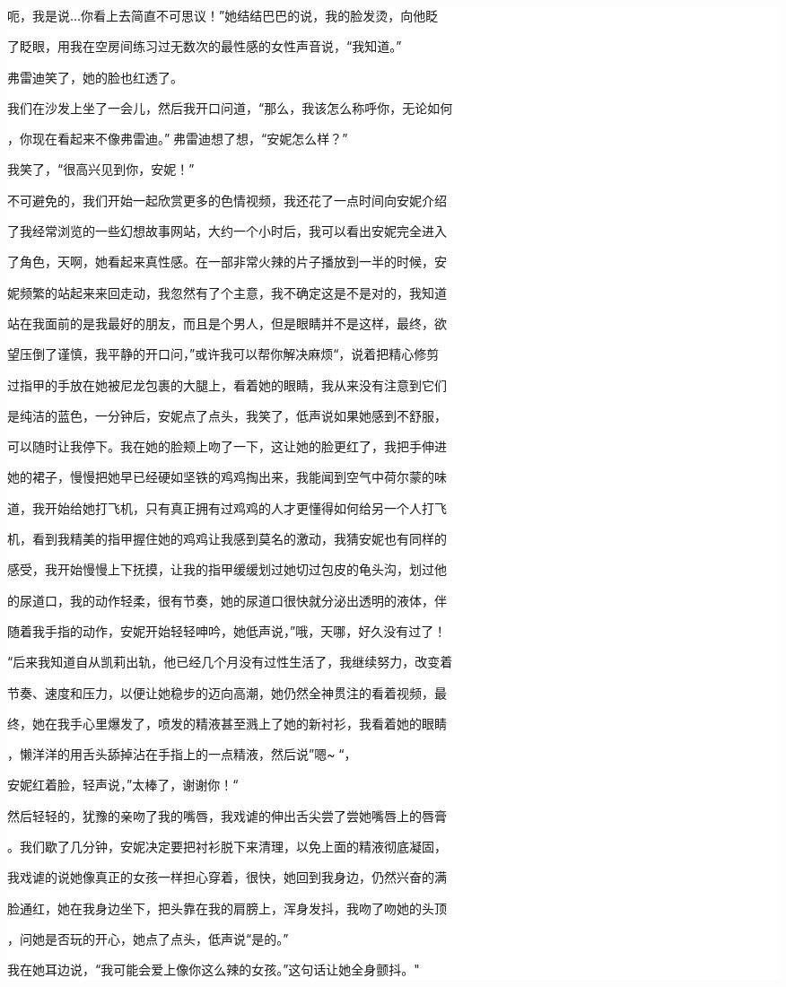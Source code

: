 呃，我是说...你看上去简直不可思议！”她结结巴巴的说，我的脸发烫，向他眨

了眨眼，用我在空房间练习过无数次的最性感的女性声音说，“我知道。”

弗雷迪笑了，她的脸也红透了。



我们在沙发上坐了一会儿，然后我开口问道，“那么，我该怎么称呼你，无论如何

，你现在看起来不像弗雷迪。”              弗雷迪想了想，“安妮怎么样？”

我笑了，“很高兴见到你，安妮！”

不可避免的，我们开始一起欣赏更多的色情视频，我还花了一点时间向安妮介绍

了我经常浏览的一些幻想故事网站，大约一个小时后，我可以看出安妮完全进入

了角色，天啊，她看起来真性感。在一部非常火辣的片子播放到一半的时候，安

妮频繁的站起来来回走动，我忽然有了个主意，我不确定这是不是对的，我知道

站在我面前的是我最好的朋友，而且是个男人，但是眼睛并不是这样，最终，欲

望压倒了谨慎，我平静的开口问，”或许我可以帮你解决麻烦“，说着把精心修剪

过指甲的手放在她被尼龙包裹的大腿上，看着她的眼睛，我从来没有注意到它们

是纯洁的蓝色，一分钟后，安妮点了点头，我笑了，低声说如果她感到不舒服，

可以随时让我停下。我在她的脸颊上吻了一下，这让她的脸更红了，我把手伸进

她的裙子，慢慢把她早已经硬如坚铁的鸡鸡掏出来，我能闻到空气中荷尔蒙的味

道，我开始给她打飞机，只有真正拥有过鸡鸡的人才更懂得如何给另一个人打飞

机，看到我精美的指甲握住她的鸡鸡让我感到莫名的激动，我猜安妮也有同样的

感受，我开始慢慢上下抚摸，让我的指甲缓缓划过她切过包皮的龟头沟，划过他

的尿道口，我的动作轻柔，很有节奏，她的尿道口很快就分泌出透明的液体，伴

随着我手指的动作，安妮开始轻轻呻吟，她低声说，”哦，天哪，好久没有过了！

“后来我知道自从凯莉出轨，他已经几个月没有过性生活了，我继续努力，改变着

节奏、速度和压力，以便让她稳步的迈向高潮，她仍然全神贯注的看着视频，最

终，她在我手心里爆发了，喷发的精液甚至溅上了她的新衬衫，我看着她的眼睛

，懒洋洋的用舌头舔掉沾在手指上的一点精液，然后说”嗯~              “，

安妮红着脸，轻声说，”太棒了，谢谢你！“

然后轻轻的，犹豫的亲吻了我的嘴唇，我戏谑的伸出舌尖尝了尝她嘴唇上的唇膏

。我们歇了几分钟，安妮决定要把衬衫脱下来清理，以免上面的精液彻底凝固，

我戏谑的说她像真正的女孩一样担心穿着，很快，她回到我身边，仍然兴奋的满

脸通红，她在我身边坐下，把头靠在我的肩膀上，浑身发抖，我吻了吻她的头顶

，问她是否玩的开心，她点了点头，低声说“是的。”

我在她耳边说，“我可能会爱上像你这么辣的女孩。”这句话让她全身颤抖。"
